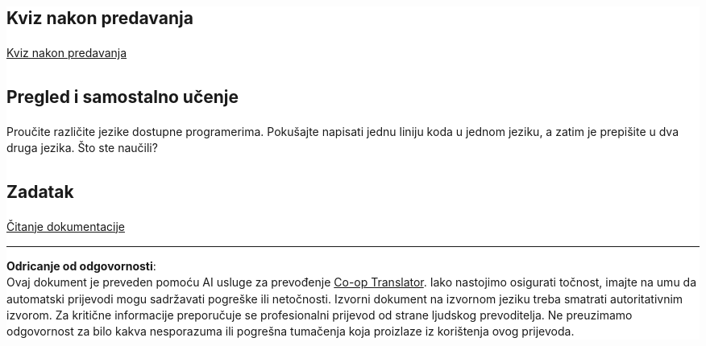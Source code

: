 ## Kviz nakon predavanja  
[Kviz nakon predavanja](https://ff-quizzes.netlify.app/web/)

## Pregled i samostalno učenje

Proučite različite jezike dostupne programerima. Pokušajte napisati jednu liniju koda u jednom jeziku, a zatim je prepišite u dva druga jezika. Što ste naučili?

## Zadatak

[Čitanje dokumentacije](assignment.md)

---

**Odricanje od odgovornosti**:  
Ovaj dokument je preveden pomoću AI usluge za prevođenje [Co-op Translator](https://github.com/Azure/co-op-translator). Iako nastojimo osigurati točnost, imajte na umu da automatski prijevodi mogu sadržavati pogreške ili netočnosti. Izvorni dokument na izvornom jeziku treba smatrati autoritativnim izvorom. Za kritične informacije preporučuje se profesionalni prijevod od strane ljudskog prevoditelja. Ne preuzimamo odgovornost za bilo kakva nesporazuma ili pogrešna tumačenja koja proizlaze iz korištenja ovog prijevoda.